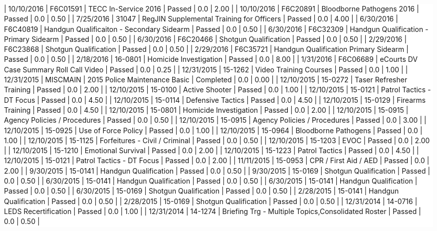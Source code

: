 | 10/10/2016 | F6C01591 | TECC In-Service 2016 | Passed | 0.0 | 2.00 |
| 10/10/2016 | F6C20891 | Bloodborne Pathogens 2016 | Passed | 0.0 | 0.50 |
| 7/25/2016 | 31047 | RegJIN Supplemental Training for Officers | Passed | 0.0 | 4.00 |
| 6/30/2016 | F6C40819 | Handgun Qualificaiton - Secondary Sidearm | Passed | 0.0 | 0.50 |
| 6/30/2016 | F6C32309 | Handgun Qualification - Primary Sidearm | Passed | 0.0 | 0.50 |
| 6/30/2016 | F6C20466 | Shotgun Qualification | Passed | 0.0 | 0.50 |
| 2/29/2016 | F6C23868 | Shotgun Qualification | Passed | 0.0 | 0.50 |
| 2/29/2016 | F6C35721 | Handgun Qualification Primary Sidearm | Passed | 0.0 | 0.50 |
| 2/18/2016 | 16-0801 | Homicide Investigation | Passed | 0.0 | 8.00 |
| 1/31/2016 | F6C06689 | eCourts  DV Case Summary Roll Call Video | Passed | 0.0 | 0.25 |
| 12/31/2015 | 15-1262 | Video Training Courses | Passed | 0.0 | 1.00 |
| 12/31/2015 | MISCMAIN | 2015 Police Maintenance Basic | Completed | 0.0 | 0.00 |
| 12/10/2015 | 15-0272 | Taser Refresher Training | Passed | 0.0 | 2.00 |
| 12/10/2015 | 15-0100 | Active Shooter | Passed | 0.0 | 1.00 |
| 12/10/2015 | 15-0121 | Patrol Tactics - DT Focus | Passed | 0.0 | 4.50 |
| 12/10/2015 | 15-0114 | Defensive Tactics | Passed | 0.0 | 4.50 |
| 12/10/2015 | 15-0129 | Firearms Training | Passed | 0.0 | 4.50 |
| 12/10/2015 | 15-0801 | Homicide Investigation | Passed | 0.0 | 2.00 |
| 12/10/2015 | 15-0915 | Agency Policies / Procedures | Passed | 0.0 | 0.50 |
| 12/10/2015 | 15-0915 | Agency Policies / Procedures | Passed | 0.0 | 3.00 |
| 12/10/2015 | 15-0925 | Use of Force Policy | Passed | 0.0 | 1.00 |
| 12/10/2015 | 15-0964 | Bloodborne Pathogens | Passed | 0.0 | 1.00 |
| 12/10/2015 | 15-1125 | Forfeitures - Civil / Criminal | Passed | 0.0 | 0.50 |
| 12/10/2015 | 15-1203 | EVOC | Passed | 0.0 | 2.00 |
| 12/10/2015 | 15-1210 | Emotional Survival | Passed | 0.0 | 2.00 |
| 12/10/2015 | 15-1223 | Patrol Tactics | Passed | 0.0 | 4.50 |
| 12/10/2015 | 15-0121 | Patrol Tactics - DT Focus | Passed | 0.0 | 2.00 |
| 11/11/2015 | 15-0953 | CPR / First Aid / AED | Passed | 0.0 | 2.00 |
| 9/30/2015 | 15-0141 | Handgun Qualification | Passed | 0.0 | 0.50 |
| 9/30/2015 | 15-0169 | Shotgun Qualification | Passed | 0.0 | 0.50 |
| 6/30/2015 | 15-0141 | Handgun Qualification | Passed | 0.0 | 0.50 |
| 6/30/2015 | 15-0141 | Handgun Qualification | Passed | 0.0 | 0.50 |
| 6/30/2015 | 15-0169 | Shotgun Qualification | Passed | 0.0 | 0.50 |
| 2/28/2015 | 15-0141 | Handgun Qualification | Passed | 0.0 | 0.50 |
| 2/28/2015 | 15-0169 | Shotgun Qualification | Passed | 0.0 | 0.50 |
| 12/31/2014 | 14-0716 | LEDS Recertification | Passed | 0.0 | 1.00 |
| 12/31/2014 | 14-1274 | Briefing Trg - Multiple Topics,Consolidated Roster | Passed | 0.0 | 0.50 |